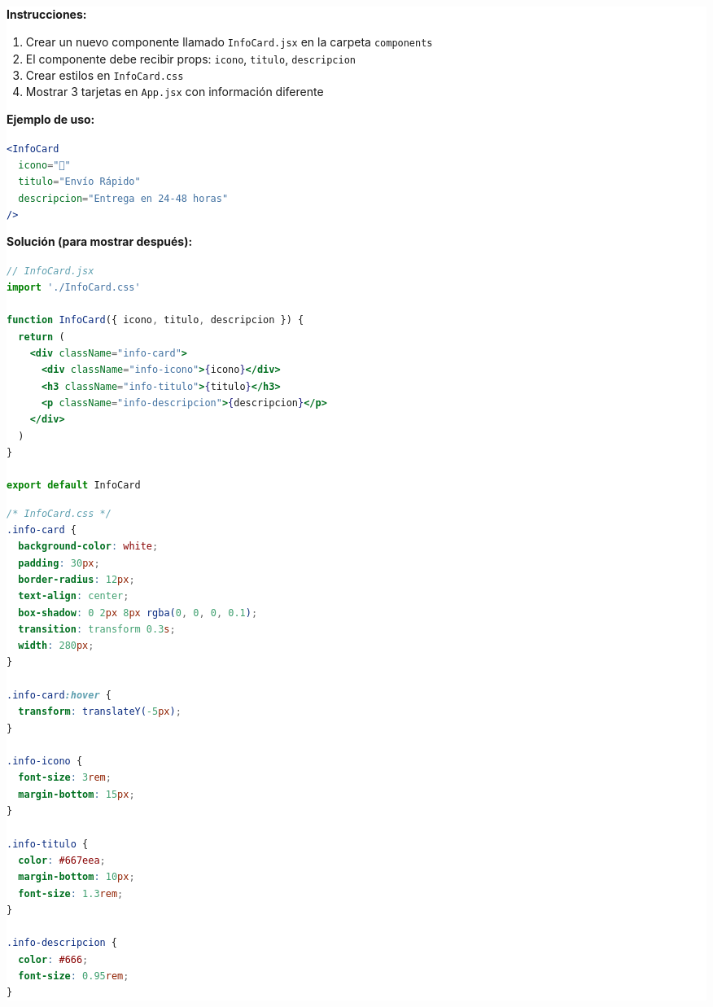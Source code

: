 **Instrucciones:**
1. Crear un nuevo componente llamado `InfoCard.jsx` en la carpeta `components`
2. El componente debe recibir props: `icono`, `titulo`, `descripcion`
3. Crear estilos en `InfoCard.css`
4. Mostrar 3 tarjetas en `App.jsx` con información diferente

**Ejemplo de uso:**
```jsx
<InfoCard 
  icono="🚀"
  titulo="Envío Rápido"
  descripcion="Entrega en 24-48 horas"
/>
```

**Solución (para mostrar después):**

```jsx
// InfoCard.jsx
import './InfoCard.css'

function InfoCard({ icono, titulo, descripcion }) {
  return (
    <div className="info-card">
      <div className="info-icono">{icono}</div>
      <h3 className="info-titulo">{titulo}</h3>
      <p className="info-descripcion">{descripcion}</p>
    </div>
  )
}

export default InfoCard
```

```css
/* InfoCard.css */
.info-card {
  background-color: white;
  padding: 30px;
  border-radius: 12px;
  text-align: center;
  box-shadow: 0 2px 8px rgba(0, 0, 0, 0.1);
  transition: transform 0.3s;
  width: 280px;
}

.info-card:hover {
  transform: translateY(-5px);
}

.info-icono {
  font-size: 3rem;
  margin-bottom: 15px;
}

.info-titulo {
  color: #667eea;
  margin-bottom: 10px;
  font-size: 1.3rem;
}

.info-descripcion {
  color: #666;
  font-size: 0.95rem;
}
```
